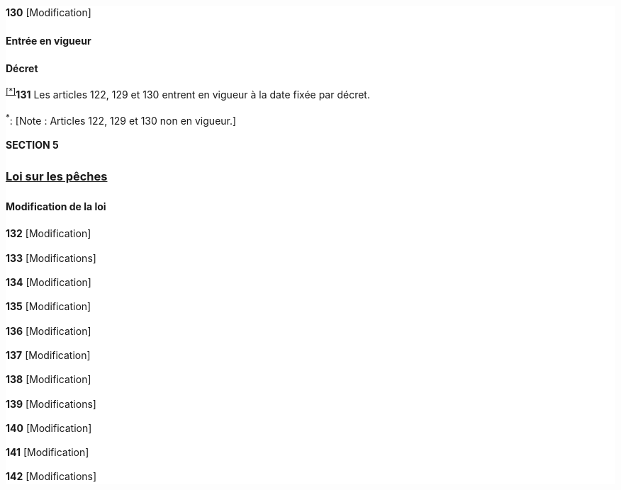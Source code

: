 
**130** [Modification]




#### Entrée en vigueur



**Décret**

<sup><a href='#fn_Ind56C8_hq_12880'>[*]</a></sup>**131** Les articles 122, 129 et 130 entrent en vigueur à la date fixée par décret.

<a name='fn_Ind56C8_hq_12880'><sup>*</sup></a>: [Note : Articles 122, 129 et 130 non en vigueur.]<br />




**SECTION 5** 
### [Loi sur les pêches](/fr/Lois/Lois%20révisées%20du%20Canada/F/F-14.md)



#### Modification de la loi


**132** [Modification]



**133** [Modifications]



**134** [Modification]



**135** [Modification]



**136** [Modification]



**137** [Modification]



**138** [Modification]



**139** [Modifications]



**140** [Modification]



**141** [Modification]



**142** [Modifications]
